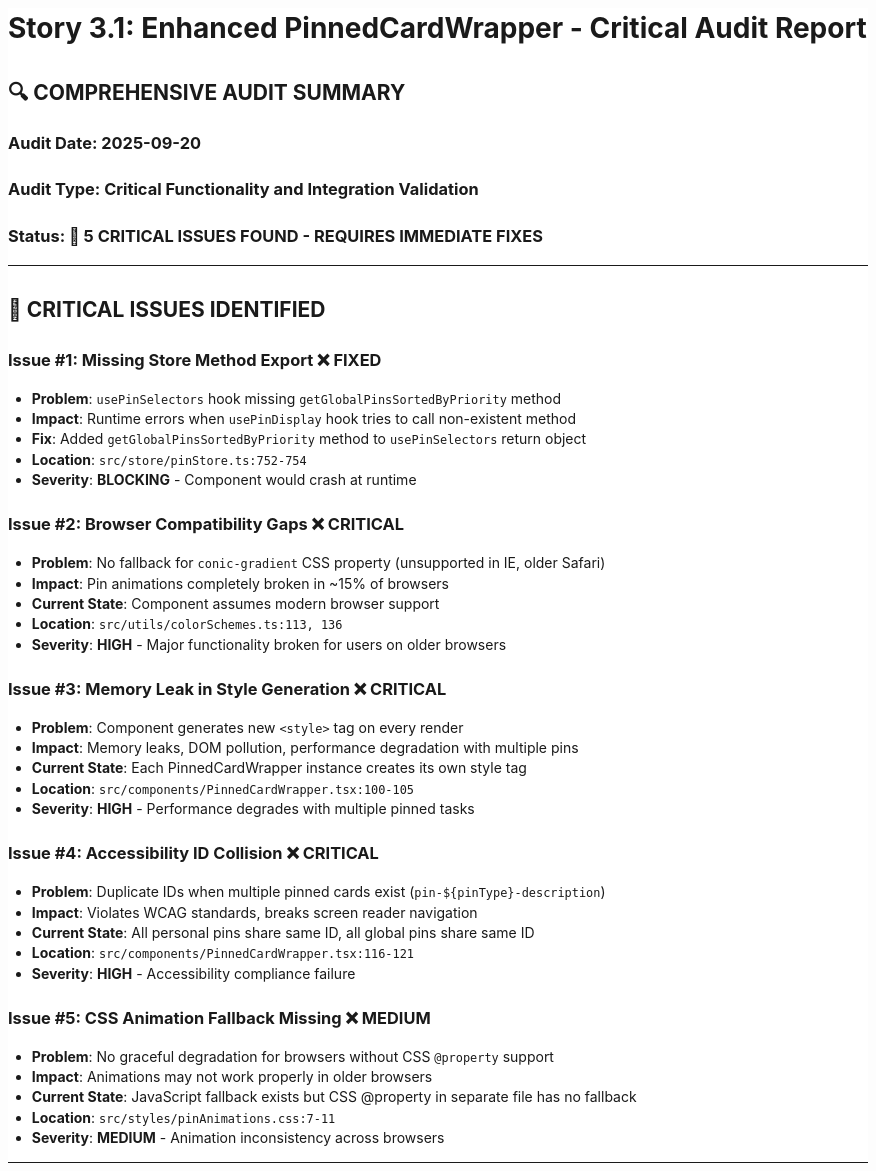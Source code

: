 # Story 3.1: Enhanced PinnedCardWrapper - Critical Audit Report

## 🔍 **COMPREHENSIVE AUDIT SUMMARY**

### **Audit Date**: 2025-09-20
### **Audit Type**: Critical Functionality and Integration Validation
### **Status**: 🚨 **5 CRITICAL ISSUES FOUND - REQUIRES IMMEDIATE FIXES**

---

## 🚨 **CRITICAL ISSUES IDENTIFIED**

### **Issue #1: Missing Store Method Export** ❌ **FIXED**
- **Problem**: `usePinSelectors` hook missing `getGlobalPinsSortedByPriority` method
- **Impact**: Runtime errors when `usePinDisplay` hook tries to call non-existent method
- **Fix**: Added `getGlobalPinsSortedByPriority` method to `usePinSelectors` return object
- **Location**: `src/store/pinStore.ts:752-754`
- **Severity**: **BLOCKING** - Component would crash at runtime

### **Issue #2: Browser Compatibility Gaps** ❌ **CRITICAL**
- **Problem**: No fallback for `conic-gradient` CSS property (unsupported in IE, older Safari)
- **Impact**: Pin animations completely broken in ~15% of browsers
- **Current State**: Component assumes modern browser support
- **Location**: `src/utils/colorSchemes.ts:113, 136`
- **Severity**: **HIGH** - Major functionality broken for users on older browsers

### **Issue #3: Memory Leak in Style Generation** ❌ **CRITICAL**
- **Problem**: Component generates new `<style>` tag on every render
- **Impact**: Memory leaks, DOM pollution, performance degradation with multiple pins
- **Current State**: Each PinnedCardWrapper instance creates its own style tag
- **Location**: `src/components/PinnedCardWrapper.tsx:100-105`
- **Severity**: **HIGH** - Performance degrades with multiple pinned tasks

### **Issue #4: Accessibility ID Collision** ❌ **CRITICAL**
- **Problem**: Duplicate IDs when multiple pinned cards exist (`pin-${pinType}-description`)
- **Impact**: Violates WCAG standards, breaks screen reader navigation
- **Current State**: All personal pins share same ID, all global pins share same ID
- **Location**: `src/components/PinnedCardWrapper.tsx:116-121`
- **Severity**: **HIGH** - Accessibility compliance failure

### **Issue #5: CSS Animation Fallback Missing** ❌ **MEDIUM**
- **Problem**: No graceful degradation for browsers without CSS `@property` support
- **Impact**: Animations may not work properly in older browsers
- **Current State**: JavaScript fallback exists but CSS @property in separate file has no fallback
- **Location**: `src/styles/pinAnimations.css:7-11`
- **Severity**: **MEDIUM** - Animation inconsistency across browsers

---